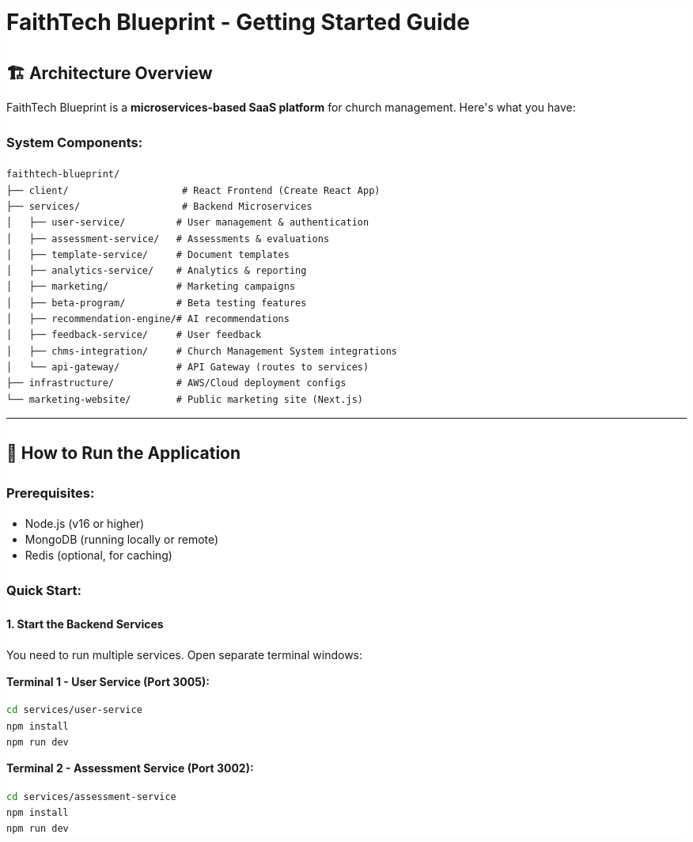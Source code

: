 # FaithTech Blueprint - Getting Started Guide

## 🏗️ Architecture Overview

FaithTech Blueprint is a **microservices-based SaaS platform** for church management. Here's what you have:

### **System Components:**

```
faithtech-blueprint/
├── client/                    # React Frontend (Create React App)
├── services/                  # Backend Microservices
│   ├── user-service/         # User management & authentication
│   ├── assessment-service/   # Assessments & evaluations
│   ├── template-service/     # Document templates
│   ├── analytics-service/    # Analytics & reporting
│   ├── marketing/            # Marketing campaigns
│   ├── beta-program/         # Beta testing features
│   ├── recommendation-engine/# AI recommendations
│   ├── feedback-service/     # User feedback
│   ├── chms-integration/     # Church Management System integrations
│   └── api-gateway/          # API Gateway (routes to services)
├── infrastructure/           # AWS/Cloud deployment configs
└── marketing-website/        # Public marketing site (Next.js)
```

---

## 🚀 How to Run the Application

### **Prerequisites:**
- Node.js (v16 or higher)
- MongoDB (running locally or remote)
- Redis (optional, for caching)

### **Quick Start:**

#### **1. Start the Backend Services**

You need to run multiple services. Open separate terminal windows:

**Terminal 1 - User Service (Port 3005):**
```bash
cd services/user-service
npm install
npm run dev
```

**Terminal 2 - Assessment Service (Port 3002):**
```bash
cd services/assessment-service
npm install
npm run dev
```
